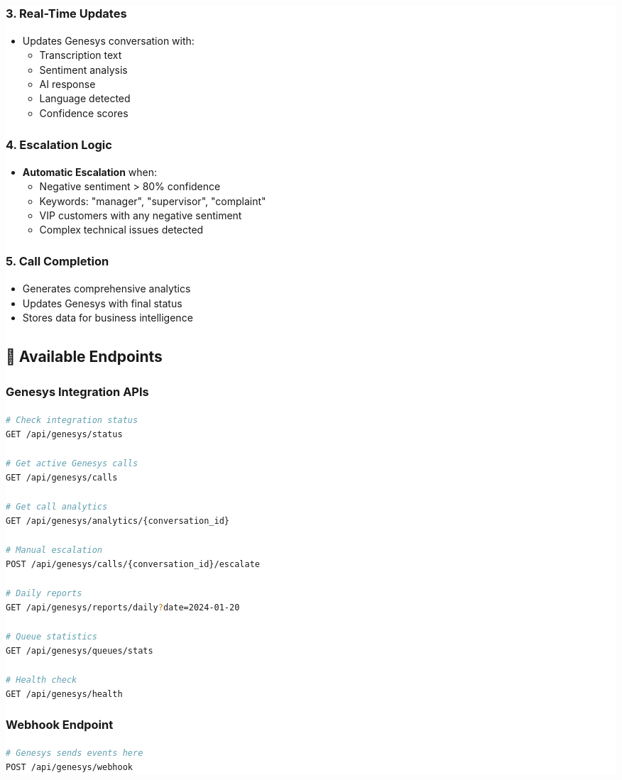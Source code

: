 ### 3. **Real-Time Updates**
- Updates Genesys conversation with:
  - Transcription text
  - Sentiment analysis
  - AI response
  - Language detected
  - Confidence scores

### 4. **Escalation Logic**
- **Automatic Escalation** when:
  - Negative sentiment > 80% confidence
  - Keywords: "manager", "supervisor", "complaint"
  - VIP customers with any negative sentiment
  - Complex technical issues detected

### 5. **Call Completion**
- Generates comprehensive analytics
- Updates Genesys with final status
- Stores data for business intelligence

## 🎯 Available Endpoints

### Genesys Integration APIs

```bash
# Check integration status
GET /api/genesys/status

# Get active Genesys calls
GET /api/genesys/calls

# Get call analytics
GET /api/genesys/analytics/{conversation_id}

# Manual escalation
POST /api/genesys/calls/{conversation_id}/escalate

# Daily reports
GET /api/genesys/reports/daily?date=2024-01-20

# Queue statistics
GET /api/genesys/queues/stats

# Health check
GET /api/genesys/health
```

### Webhook Endpoint
```bash
# Genesys sends events here
POST /api/genesys/webhook
```

